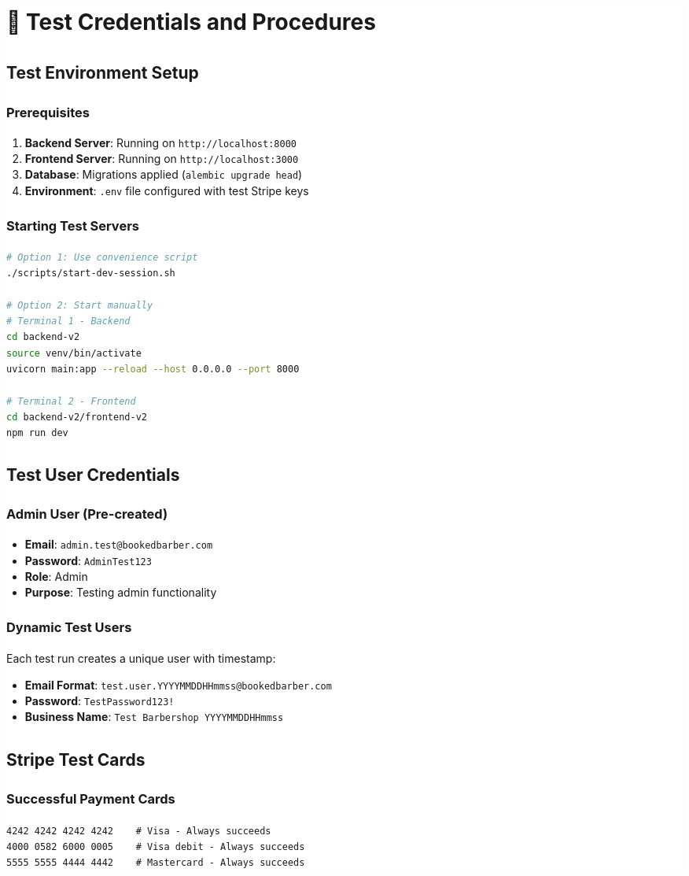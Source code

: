 # 🔐 Test Credentials and Procedures

## Test Environment Setup

### Prerequisites
1. **Backend Server**: Running on `http://localhost:8000`
2. **Frontend Server**: Running on `http://localhost:3000`
3. **Database**: Migrations applied (`alembic upgrade head`)
4. **Environment**: `.env` file configured with test Stripe keys

### Starting Test Servers
```bash
# Option 1: Use convenience script
./scripts/start-dev-session.sh

# Option 2: Start manually
# Terminal 1 - Backend
cd backend-v2
source venv/bin/activate
uvicorn main:app --reload --host 0.0.0.0 --port 8000

# Terminal 2 - Frontend
cd backend-v2/frontend-v2
npm run dev
```

## Test User Credentials

### Admin User (Pre-created)
- **Email**: `admin.test@bookedbarber.com`
- **Password**: `AdminTest123`
- **Role**: Admin
- **Purpose**: Testing admin functionality

### Dynamic Test Users
Each test run creates a unique user with timestamp:
- **Email Format**: `test.user.YYYYMMDDHHmmss@bookedbarber.com`
- **Password**: `TestPassword123!`
- **Business Name**: `Test Barbershop YYYYMMDDHHmmss`

## Stripe Test Cards

### Successful Payment Cards
```
4242 4242 4242 4242    # Visa - Always succeeds
4000 0582 6000 0005    # Visa debit - Always succeeds
5555 5555 4444 4442    # Mastercard - Always succeeds
```
